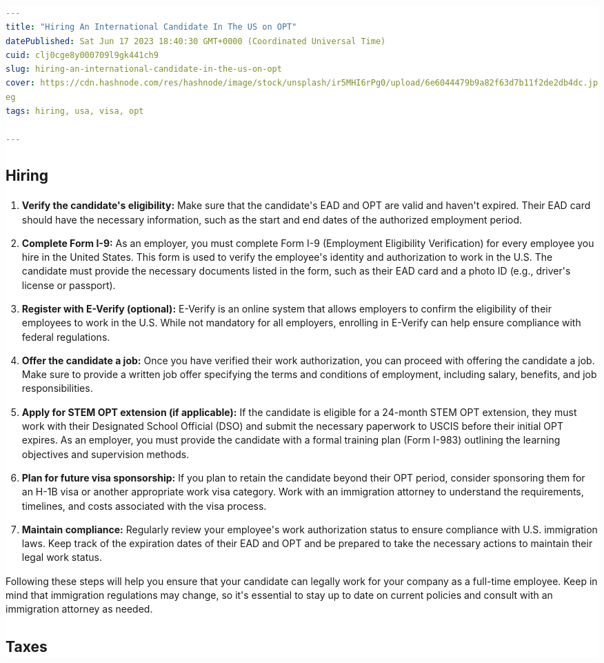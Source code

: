 ```yaml
---
title: "Hiring An International Candidate In The US on OPT"
datePublished: Sat Jun 17 2023 18:40:30 GMT+0000 (Coordinated Universal Time)
cuid: clj0cge8y000709l9gk441ch9
slug: hiring-an-international-candidate-in-the-us-on-opt
cover: https://cdn.hashnode.com/res/hashnode/image/stock/unsplash/ir5MHI6rPg0/upload/6e6044479b9a82f63d7b11f2de2db4dc.jpeg
tags: hiring, usa, visa, opt

---
```


## Hiring

1. **Verify the candidate's eligibility:** Make sure that the candidate's EAD and OPT are valid and haven't expired. Their EAD card should have the necessary information, such as the start and end dates of the authorized employment period.
    
2. **Complete Form I-9:** As an employer, you must complete Form I-9 (Employment Eligibility Verification) for every employee you hire in the United States. This form is used to verify the employee's identity and authorization to work in the U.S. The candidate must provide the necessary documents listed in the form, such as their EAD card and a photo ID (e.g., driver's license or passport).
    
3. **Register with E-Verify (optional):** E-Verify is an online system that allows employers to confirm the eligibility of their employees to work in the U.S. While not mandatory for all employers, enrolling in E-Verify can help ensure compliance with federal regulations.
    
4. **Offer the candidate a job:** Once you have verified their work authorization, you can proceed with offering the candidate a job. Make sure to provide a written job offer specifying the terms and conditions of employment, including salary, benefits, and job responsibilities.
    
5. **Apply for STEM OPT extension (if applicable):** If the candidate is eligible for a 24-month STEM OPT extension, they must work with their Designated School Official (DSO) and submit the necessary paperwork to USCIS before their initial OPT expires. As an employer, you must provide the candidate with a formal training plan (Form I-983) outlining the learning objectives and supervision methods.
    
6. **Plan for future visa sponsorship:** If you plan to retain the candidate beyond their OPT period, consider sponsoring them for an H-1B visa or another appropriate work visa category. Work with an immigration attorney to understand the requirements, timelines, and costs associated with the visa process.
    
7. **Maintain compliance:** Regularly review your employee's work authorization status to ensure compliance with U.S. immigration laws. Keep track of the expiration dates of their EAD and OPT and be prepared to take the necessary actions to maintain their legal work status.
    

Following these steps will help you ensure that your candidate can legally work for your company as a full-time employee. Keep in mind that immigration regulations may change, so it's essential to stay up to date on current policies and consult with an immigration attorney as needed.

## Taxes
